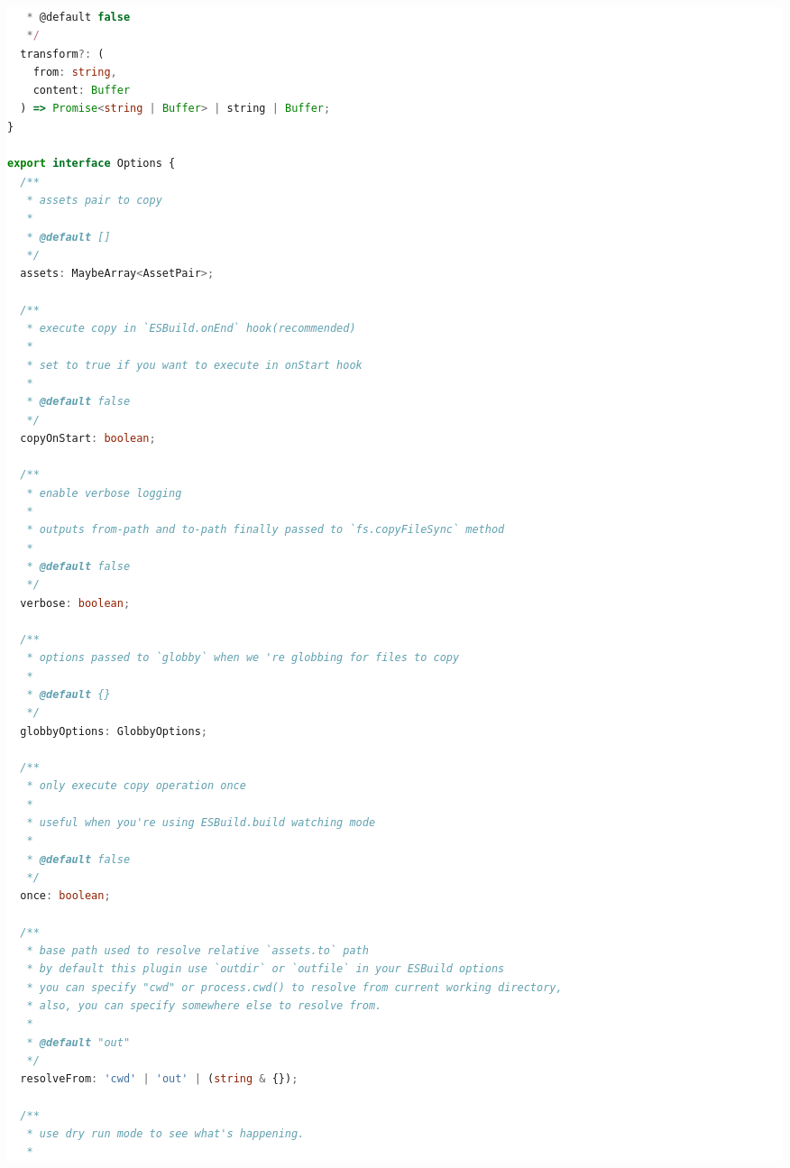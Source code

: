 ```typescript
   * @default false
   */
  transform?: (
    from: string,
    content: Buffer
  ) => Promise<string | Buffer> | string | Buffer;
}

export interface Options {
  /**
   * assets pair to copy
   *
   * @default []
   */
  assets: MaybeArray<AssetPair>;

  /**
   * execute copy in `ESBuild.onEnd` hook(recommended)
   *
   * set to true if you want to execute in onStart hook
   *
   * @default false
   */
  copyOnStart: boolean;

  /**
   * enable verbose logging
   *
   * outputs from-path and to-path finally passed to `fs.copyFileSync` method
   *
   * @default false
   */
  verbose: boolean;

  /**
   * options passed to `globby` when we 're globbing for files to copy
   *
   * @default {}
   */
  globbyOptions: GlobbyOptions;

  /**
   * only execute copy operation once
   *
   * useful when you're using ESBuild.build watching mode
   *
   * @default false
   */
  once: boolean;

  /**
   * base path used to resolve relative `assets.to` path
   * by default this plugin use `outdir` or `outfile` in your ESBuild options
   * you can specify "cwd" or process.cwd() to resolve from current working directory,
   * also, you can specify somewhere else to resolve from.
   *
   * @default "out"
   */
  resolveFrom: 'cwd' | 'out' | (string & {});

  /**
   * use dry run mode to see what's happening.
   *
```